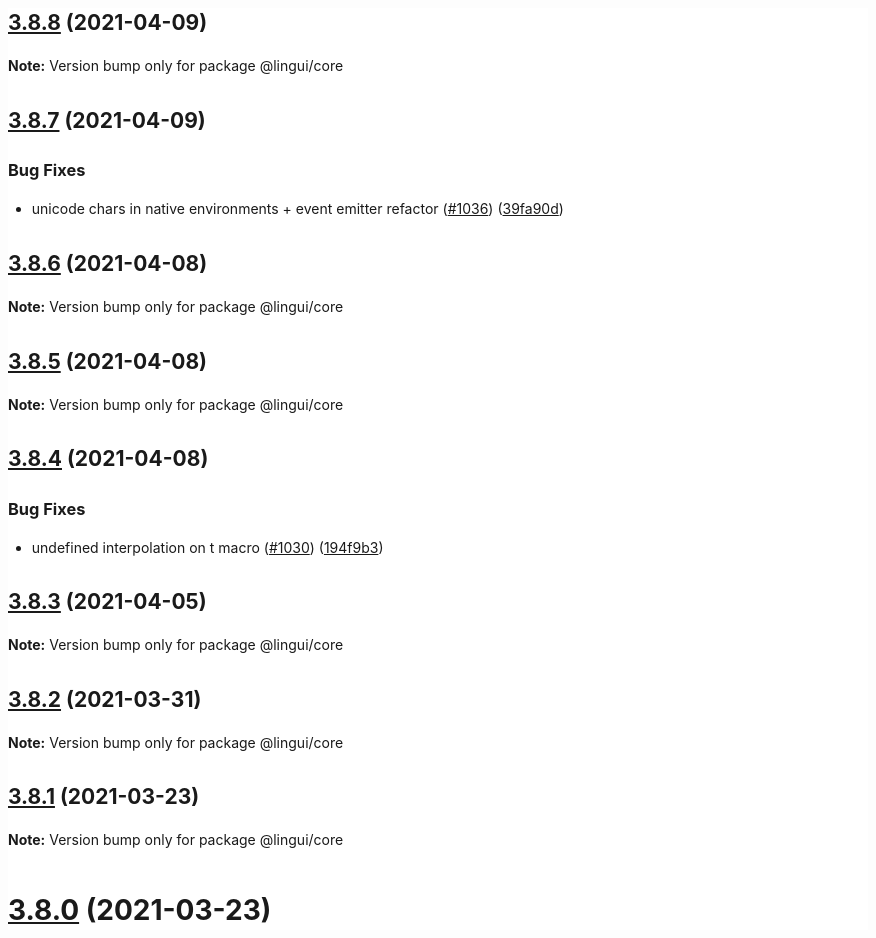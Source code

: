 ## [3.8.8](https://github.com/lingui/js-lingui/compare/v3.8.7...v3.8.8) (2021-04-09)

**Note:** Version bump only for package @lingui/core

## [3.8.7](https://github.com/lingui/js-lingui/compare/v3.8.6...v3.8.7) (2021-04-09)

### Bug Fixes

- unicode chars in native environments + event emitter refactor ([#1036](https://github.com/lingui/js-lingui/issues/1036)) ([39fa90d](https://github.com/lingui/js-lingui/commit/39fa90d95c08f105f3f7feb17b65d9b8f916b73a))

## [3.8.6](https://github.com/lingui/js-lingui/compare/v3.8.5...v3.8.6) (2021-04-08)

**Note:** Version bump only for package @lingui/core

## [3.8.5](https://github.com/lingui/js-lingui/compare/v3.8.4...v3.8.5) (2021-04-08)

**Note:** Version bump only for package @lingui/core

## [3.8.4](https://github.com/lingui/js-lingui/compare/v3.8.3...v3.8.4) (2021-04-08)

### Bug Fixes

- undefined interpolation on t macro ([#1030](https://github.com/lingui/js-lingui/issues/1030)) ([194f9b3](https://github.com/lingui/js-lingui/commit/194f9b318434bcaf4b68af549a6ed246fed2be02))

## [3.8.3](https://github.com/lingui/js-lingui/compare/v3.8.2...v3.8.3) (2021-04-05)

**Note:** Version bump only for package @lingui/core

## [3.8.2](https://github.com/lingui/js-lingui/compare/v3.8.1...v3.8.2) (2021-03-31)

**Note:** Version bump only for package @lingui/core

## [3.8.1](https://github.com/lingui/js-lingui/compare/v3.8.0...v3.8.1) (2021-03-23)

**Note:** Version bump only for package @lingui/core

# [3.8.0](https://github.com/lingui/js-lingui/compare/v3.7.2...v3.8.0) (2021-03-23)
